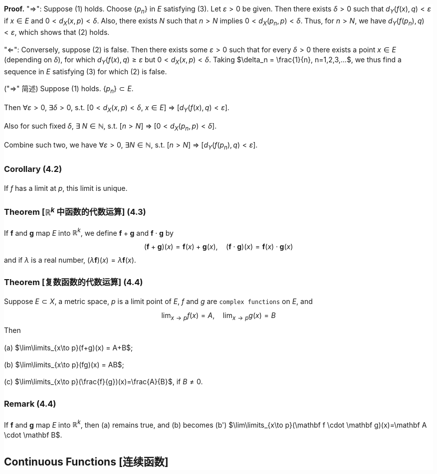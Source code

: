 **Proof.** "$\Longrightarrow$":
Suppose (1) holds. Choose $\{p_n\}$ in $E$ satisfying (3). Let $\varepsilon > 0$ be given. Then there exists $\delta > 0$ such that $d_Y(f(x), q)< \varepsilon$ if $x\in E$ and $0< d_X(x,p)<\delta$. Also, there exists $N$ such that $n>N$ implies $0< d_X(p_n,p)<\delta$. Thus, for $n>N$, we have $d_Y(f(p_n), q)< \varepsilon$, which shows that (2) holds.

"$\Longleftarrow$": Conversely, suppose (2) is false. Then there exists some $\varepsilon > 0$ such that for every $\delta>0$ there exists a point $x\in E$ (depending on $\delta$), for which $d_Y(f(x), q)\geq \varepsilon$ but $0< d_X(x,p)<\delta$. Taking $\delta_n = \frac{1}{n}, n=1,2,3,...$, we thus find a sequence in $E$ satisfying (3) for which (2) is false.

("$\Longrightarrow$" 简述) Suppose (1) holds. $\{p_n\} \subset E$.

Then $\forall \varepsilon > 0$, $\exists \delta > 0$, s.t. $[0< d_X(x,p)<\delta,\ x\in E]$ $\Longrightarrow$ $[d_Y(f(x), q)<\varepsilon]$.

Also for such fixed $\delta$, $\exists\ N\in \mathbb N$, s.t. $[n>N]$ $\Longrightarrow$ $[0< d_X(p_n,p)<\delta]$. 

Combine such two, we have $\forall \varepsilon>0$, $\exists N\in \mathbb N$, s.t. $[n>N]$ $\Longrightarrow$ $[d_Y(f(p_n), q) < \varepsilon]$.

### Corollary (4.2)
If $f$ has a limit at $p$, this limit is unique.

### Theorem [$\mathbb R^k$ 中函数的代数运算] (4.3)
If $\mathbf f$ and $\mathbf g$ map $E$ into $\mathbb R^k$, we define $\mathbf f + \mathbf g$ and $\mathbf f \cdot \mathbf g$ by
$$
(\mathbf f + \mathbf g)(x) = \mathbf f(x) + \mathbf g(x), \quad (\mathbf f\cdot \mathbf g)(x) = \mathbf f(x) \cdot \mathbf g(x)
$$
and if $\lambda$ is a real number, $(\lambda\mathbf f)(x) = \lambda \mathbf f(x)$.

### Theorem [复数函数的代数运算] (4.4)
Suppose $E\subset X$, a metric space, $p$ is a limit point of $E$, $f$ and $g$ are `complex functions` on $E$, and
$$
\lim_{x\to p}f(x) = A, \quad \lim_{x\to p}g(x) = B
$$
Then

(a) $\lim\limits_{x\to p}(f+g)(x) = A+B$;

(b) $\lim\limits_{x\to p}(fg)(x) = AB$;

(c) $\lim\limits_{x\to p}(\frac{f}{g})(x)=\frac{A}{B}$, if $B\neq 0$.

### Remark (4.4)
If $\mathbf f$ and $\mathbf g$ map $E$ into $\mathbb R^k$, then (a) remains true, and (b) becomes (b') $\lim\limits_{x\to p}(\mathbf f \cdot \mathbf g)(x)=\mathbf A \cdot \mathbf B$.

## Continuous Functions [连续函数]
